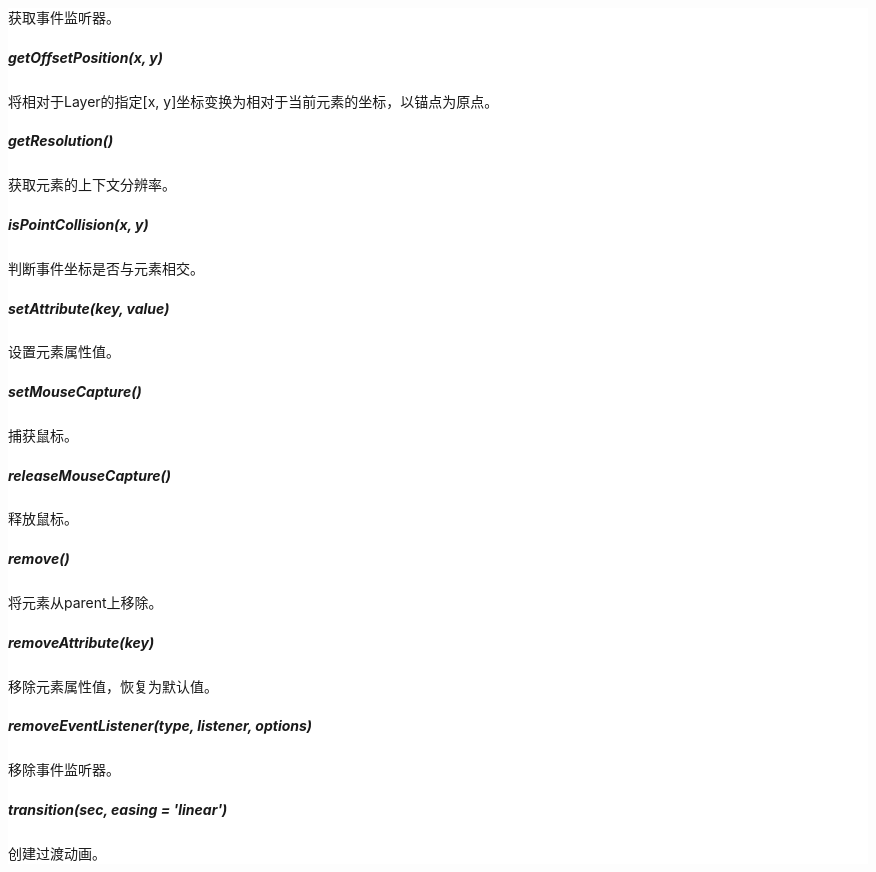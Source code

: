 获取事件监听器。

##### getOffsetPosition(x, y)

将相对于Layer的指定[x, y]坐标变换为相对于当前元素的坐标，以锚点为原点。

##### getResolution()

获取元素的上下文分辨率。

##### isPointCollision(x, y)

判断事件坐标是否与元素相交。

##### setAttribute(key, value)

设置元素属性值。

##### setMouseCapture()

捕获鼠标。

##### releaseMouseCapture()

释放鼠标。

##### remove()

将元素从parent上移除。

##### removeAttribute(key)

移除元素属性值，恢复为默认值。

##### removeEventListener(type, listener, options)

移除事件监听器。

##### transition(sec, easing = 'linear')

创建过渡动画。
